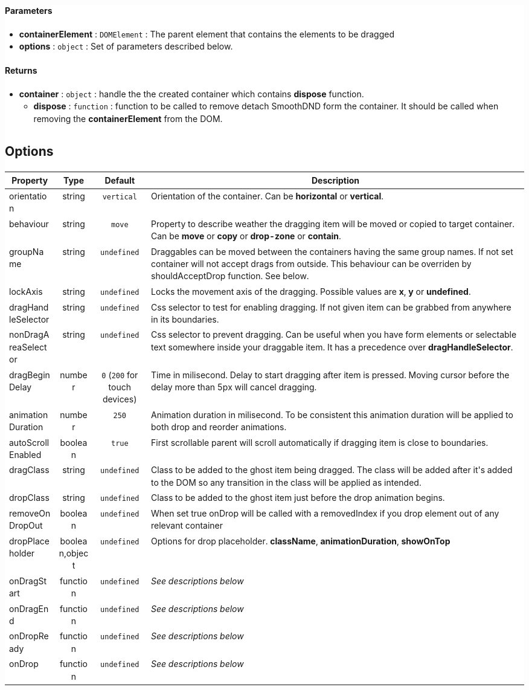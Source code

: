 #### Parameters

- **containerElement** : `DOMElement` : The parent element that contains the elements to be dragged
- **options** : `object` : Set of parameters described below.

#### Returns

- **container** : `object` : handle the the created container which contains **dispose** function.
  - **dispose** : `function` : function to be called to remove detach SmoothDND form the container. It should be called when removing the **containerElement** from the DOM.

## Options

| Property            |      Type      |            Default            | Description                                                                                                                                                                                                   |
| ------------------- | :------------: | :---------------------------: | ------------------------------------------------------------------------------------------------------------------------------------------------------------------------------------------------------------- |
| orientation         |     string     |          `vertical`           | Orientation of the container. Can be **horizontal** or **vertical**.                                                                                                                                          |
| behaviour           |     string     |            `move`             | Property to describe weather the dragging item will be moved or copied to target container. Can be **move** or **copy** or **drop-zone** or **contain**.                                                      |
| groupName           |     string     |          `undefined`          | Draggables can be moved between the containers having the same group names. If not set container will not accept drags from outside. This behaviour can be overriden by shouldAcceptDrop function. See below. |
| lockAxis            |     string     |          `undefined`          | Locks the movement axis of the dragging. Possible values are **x**, **y** or **undefined**.                                                                                                                   |
| dragHandleSelector  |     string     |          `undefined`          | Css selector to test for enabling dragging. If not given item can be grabbed from anywhere in its boundaries.                                                                                                 |
| nonDragAreaSelector |     string     |          `undefined`          | Css selector to prevent dragging. Can be useful when you have form elements or selectable text somewhere inside your draggable item. It has a precedence over **dragHandleSelector**.                         |
| dragBeginDelay      |     number     | `0` (`200` for touch devices) | Time in milisecond. Delay to start dragging after item is pressed. Moving cursor before the delay more than 5px will cancel dragging.                                                                         |
| animationDuration   |     number     |             `250`             | Animation duration in milisecond. To be consistent this animation duration will be applied to both drop and reorder animations.                                                                               |
| autoScrollEnabled   |    boolean     |            `true`             | First scrollable parent will scroll automatically if dragging item is close to boundaries.                                                                                                                    |
| dragClass           |     string     |          `undefined`          | Class to be added to the ghost item being dragged. The class will be added after it's added to the DOM so any transition in the class will be applied as intended.                                            |
| dropClass           |     string     |          `undefined`          | Class to be added to the ghost item just before the drop animation begins.                                                                                                                                    |
| removeOnDropOut     |    boolean     |          `undefined`          | When set true onDrop will be called with a removedIndex if you drop element out of any relevant container                                                                                                     |
| dropPlaceholder     | boolean,object |          `undefined`          | Options for drop placeholder. **className**, **animationDuration**, **showOnTop**                                                                                                                             |
| onDragStart         |    function    |          `undefined`          | _See descriptions below_                                                                                                                                                                                      |
| onDragEnd           |    function    |          `undefined`          | _See descriptions below_                                                                                                                                                                                      |
| onDropReady         |    function    |          `undefined`          | _See descriptions below_                                                                                                                                                                                      |
| onDrop              |    function    |          `undefined`          | _See descriptions below_                                                                                                                                                                                      |